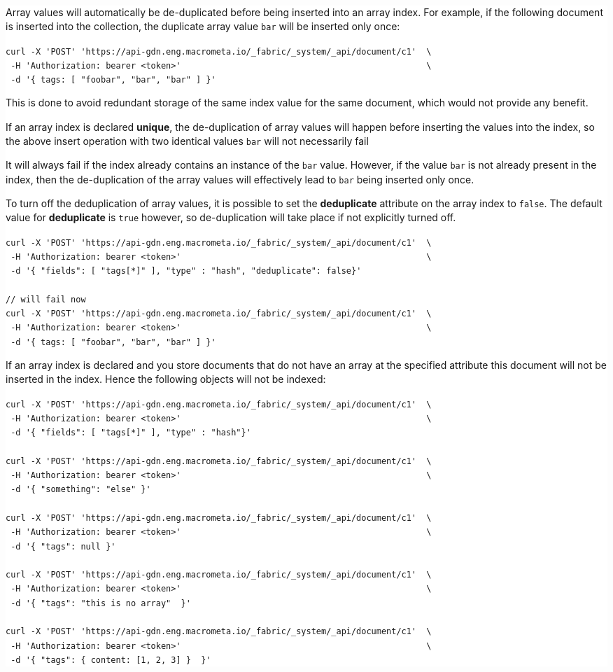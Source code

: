 Array values will automatically be de-duplicated before being inserted into an array index. For example, if the following document is inserted into the collection, the duplicate array value `bar` will be inserted only once:

```cURL
curl -X 'POST' 'https://api-gdn.eng.macrometa.io/_fabric/_system/_api/document/c1'  \
 -H 'Authorization: bearer <token>'                                                 \
 -d '{ tags: [ "foobar", "bar", "bar" ] }'
```

This is done to avoid redundant storage of the same index value for the same document, which would not provide any benefit.

If an array index is declared **unique**, the de-duplication of array values will happen before inserting the values into the index, so the above insert operation with two identical values `bar` will not necessarily fail

It will always fail if the index already contains an instance of the `bar` value. However, if the value `bar` is not already present in the index, then the de-duplication of the array values will effectively lead to `bar` being inserted only once.

To turn off the deduplication of array values, it is possible to set the **deduplicate** attribute on the array index to `false`. The default value for **deduplicate** is `true` however, so de-duplication will take place if not explicitly turned off.

```cURL
curl -X 'POST' 'https://api-gdn.eng.macrometa.io/_fabric/_system/_api/document/c1'  \
 -H 'Authorization: bearer <token>'                                                 \
 -d '{ "fields": [ "tags[*]" ], "type" : "hash", "deduplicate": false}'
 
// will fail now
curl -X 'POST' 'https://api-gdn.eng.macrometa.io/_fabric/_system/_api/document/c1'  \
 -H 'Authorization: bearer <token>'                                                 \
 -d '{ tags: [ "foobar", "bar", "bar" ] }'
```

If an array index is declared and you store documents that do not have an array at the specified attribute this document will not be inserted in the index. Hence the following objects will not be indexed:

```cURL
curl -X 'POST' 'https://api-gdn.eng.macrometa.io/_fabric/_system/_api/document/c1'  \
 -H 'Authorization: bearer <token>'                                                 \
 -d '{ "fields": [ "tags[*]" ], "type" : "hash"}'
 
curl -X 'POST' 'https://api-gdn.eng.macrometa.io/_fabric/_system/_api/document/c1'  \
 -H 'Authorization: bearer <token>'                                                 \
 -d '{ "something": "else" }'

curl -X 'POST' 'https://api-gdn.eng.macrometa.io/_fabric/_system/_api/document/c1'  \
 -H 'Authorization: bearer <token>'                                                 \
 -d '{ "tags": null }'
 
curl -X 'POST' 'https://api-gdn.eng.macrometa.io/_fabric/_system/_api/document/c1'  \
 -H 'Authorization: bearer <token>'                                                 \
 -d '{ "tags": "this is no array"  }'
 
curl -X 'POST' 'https://api-gdn.eng.macrometa.io/_fabric/_system/_api/document/c1'  \
 -H 'Authorization: bearer <token>'                                                 \
 -d '{ "tags": { content: [1, 2, 3] }  }'
```
